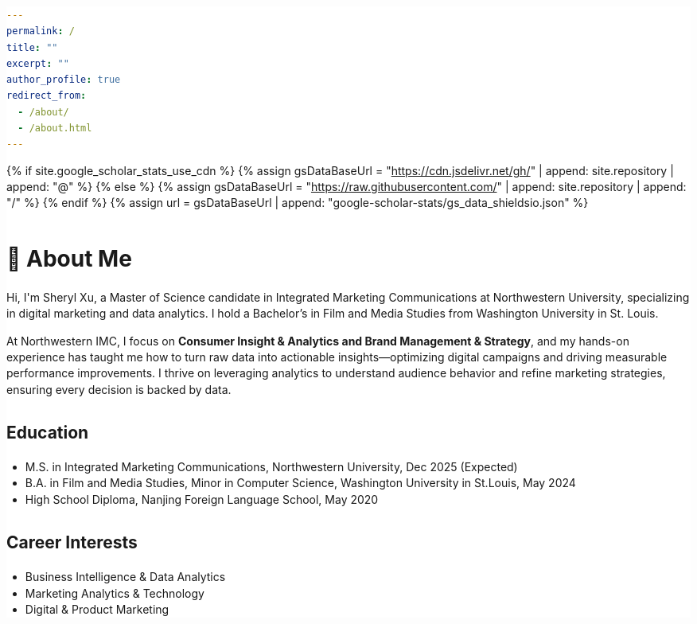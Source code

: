 ```yaml
---
permalink: /
title: ""
excerpt: ""
author_profile: true
redirect_from: 
  - /about/
  - /about.html
---
```



<script async src="https://www.googletagmanager.com/gtag/js?id=G-LWLCZ64BKG"></script>
<script>
  window.dataLayer = window.dataLayer || [];
  function gtag(){dataLayer.push(arguments);}
  gtag('js', new Date());

  gtag('config', 'G-LWLCZ64BKG');
</script>

{% if site.google_scholar_stats_use_cdn %}
{% assign gsDataBaseUrl = "https://cdn.jsdelivr.net/gh/" | append: site.repository | append: "@" %}
{% else %}
{% assign gsDataBaseUrl = "https://raw.githubusercontent.com/" | append: site.repository | append: "/" %}
{% endif %}
{% assign url = gsDataBaseUrl | append: "google-scholar-stats/gs_data_shieldsio.json" %}

<span class='anchor' id='about-me'></span>


# 👋 About Me
Hi, I'm Sheryl Xu, a Master of Science candidate in Integrated Marketing Communications at Northwestern University, specializing in digital marketing and data analytics. I hold a Bachelor’s in Film and Media Studies from Washington University in St. Louis.  

At Northwestern IMC, I focus on **Consumer Insight & Analytics and Brand Management & Strategy**, and my hands-on experience has taught me how to turn raw data into actionable insights—optimizing digital campaigns and driving measurable performance improvements. I thrive on leveraging analytics to understand audience behavior and refine marketing strategies, ensuring every decision is backed by data.

## Education
- M.S. in Integrated Marketing Communications, Northwestern University, Dec 2025 (Expected)
- B.A. in Film and Media Studies, Minor in Computer Science, Washington University in St.Louis, May 2024
- High School Diploma, Nanjing Foreign Language School, May 2020

## Career Interests
- Business Intelligence & Data Analytics
- Marketing Analytics & Technology
- Digital & Product Marketing
